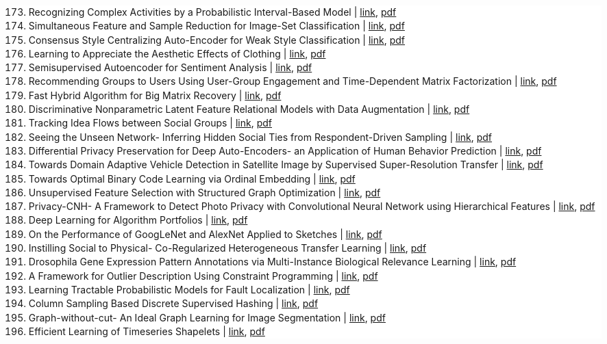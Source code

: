 173. Recognizing Complex Activities by a Probabilistic Interval-Based Model | [link](https://ojs.aaai.org/index.php/AAAI/article/view/10155), [pdf](https://ojs.aaai.org/index.php/AAAI/article/view/10155/10014)
174. Simultaneous Feature and Sample Reduction for Image-Set Classification | [link](https://ojs.aaai.org/index.php/AAAI/article/view/10156), [pdf](https://ojs.aaai.org/index.php/AAAI/article/view/10156/10015)
175. Consensus Style Centralizing Auto-Encoder for Weak Style Classification | [link](https://ojs.aaai.org/index.php/AAAI/article/view/10157), [pdf](https://ojs.aaai.org/index.php/AAAI/article/view/10157/10016)
176. Learning to Appreciate the Aesthetic Effects of Clothing | [link](https://ojs.aaai.org/index.php/AAAI/article/view/10158), [pdf](https://ojs.aaai.org/index.php/AAAI/article/view/10158/10017)
177. Semisupervised Autoencoder for Sentiment Analysis | [link](https://ojs.aaai.org/index.php/AAAI/article/view/10159), [pdf](https://ojs.aaai.org/index.php/AAAI/article/view/10159/10018)
178. Recommending Groups to Users Using User-Group Engagement and Time-Dependent Matrix Factorization | [link](https://ojs.aaai.org/index.php/AAAI/article/view/10160), [pdf](https://ojs.aaai.org/index.php/AAAI/article/view/10160/10019)
179. Fast Hybrid Algorithm for Big Matrix Recovery | [link](https://ojs.aaai.org/index.php/AAAI/article/view/10161), [pdf](https://ojs.aaai.org/index.php/AAAI/article/view/10161/10020)
180. Discriminative Nonparametric Latent Feature Relational Models with Data Augmentation | [link](https://ojs.aaai.org/index.php/AAAI/article/view/10162), [pdf](https://ojs.aaai.org/index.php/AAAI/article/view/10162/10021)
181. Tracking Idea Flows between Social Groups | [link](https://ojs.aaai.org/index.php/AAAI/article/view/10163), [pdf](https://ojs.aaai.org/index.php/AAAI/article/view/10163/10022)
182. Seeing the Unseen Network- Inferring Hidden Social Ties from Respondent-Driven Sampling | [link](https://ojs.aaai.org/index.php/AAAI/article/view/10164), [pdf](https://ojs.aaai.org/index.php/AAAI/article/view/10164/10023)
183. Differential Privacy Preservation for Deep Auto-Encoders- an Application of Human Behavior Prediction | [link](https://ojs.aaai.org/index.php/AAAI/article/view/10165), [pdf](https://ojs.aaai.org/index.php/AAAI/article/view/10165/10024)
184. Towards Domain Adaptive Vehicle Detection in Satellite Image by Supervised Super-Resolution Transfer | [link](https://ojs.aaai.org/index.php/AAAI/article/view/10166), [pdf](https://ojs.aaai.org/index.php/AAAI/article/view/10166/10025)
185. Towards Optimal Binary Code Learning via Ordinal Embedding | [link](https://ojs.aaai.org/index.php/AAAI/article/view/10167), [pdf](https://ojs.aaai.org/index.php/AAAI/article/view/10167/10026)
186. Unsupervised Feature Selection with Structured Graph Optimization | [link](https://ojs.aaai.org/index.php/AAAI/article/view/10168), [pdf](https://ojs.aaai.org/index.php/AAAI/article/view/10168/10027)
187. Privacy-CNH- A Framework to Detect Photo Privacy with Convolutional Neural Network using Hierarchical Features | [link](https://ojs.aaai.org/index.php/AAAI/article/view/10169), [pdf](https://ojs.aaai.org/index.php/AAAI/article/view/10169/10028)
188. Deep Learning for Algorithm Portfolios | [link](https://ojs.aaai.org/index.php/AAAI/article/view/10170), [pdf](https://ojs.aaai.org/index.php/AAAI/article/view/10170/10029)
189. On the Performance of GoogLeNet and AlexNet Applied to Sketches | [link](https://ojs.aaai.org/index.php/AAAI/article/view/10171), [pdf](https://ojs.aaai.org/index.php/AAAI/article/view/10171/10030)
190. Instilling Social to Physical- Co-Regularized Heterogeneous Transfer Learning | [link](https://ojs.aaai.org/index.php/AAAI/article/view/10172), [pdf](https://ojs.aaai.org/index.php/AAAI/article/view/10172/10031)
191. Drosophila Gene Expression Pattern Annotations via Multi-Instance Biological Relevance Learning | [link](https://ojs.aaai.org/index.php/AAAI/article/view/10173), [pdf](https://ojs.aaai.org/index.php/AAAI/article/view/10173/10032)
192. A Framework for Outlier Description Using Constraint Programming | [link](https://ojs.aaai.org/index.php/AAAI/article/view/10174), [pdf](https://ojs.aaai.org/index.php/AAAI/article/view/10174/10033)
193. Learning Tractable Probabilistic Models for Fault Localization | [link](https://ojs.aaai.org/index.php/AAAI/article/view/10175), [pdf](https://ojs.aaai.org/index.php/AAAI/article/view/10175/10034)
194. Column Sampling Based Discrete Supervised Hashing | [link](https://ojs.aaai.org/index.php/AAAI/article/view/10176), [pdf](https://ojs.aaai.org/index.php/AAAI/article/view/10176/10035)
195. Graph-without-cut- An Ideal Graph Learning for Image Segmentation | [link](https://ojs.aaai.org/index.php/AAAI/article/view/10177), [pdf](https://ojs.aaai.org/index.php/AAAI/article/view/10177/10036)
196. Efficient Learning of Timeseries Shapelets | [link](https://ojs.aaai.org/index.php/AAAI/article/view/10178), [pdf](https://ojs.aaai.org/index.php/AAAI/article/view/10178/10037)